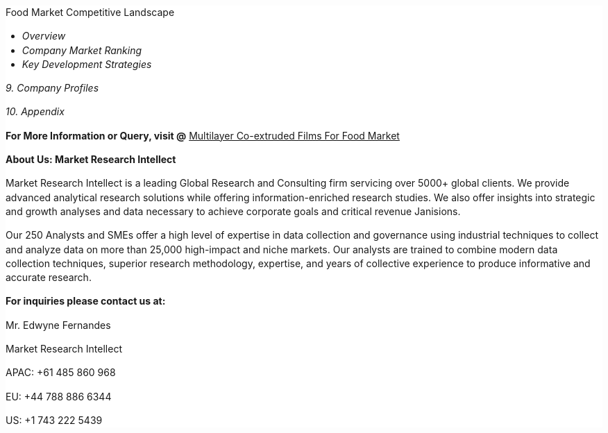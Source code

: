 Food Market Competitive Landscape</span></em></p><ul><li><em><span class="">Overview</span></em></li><li><em><span class="">Company Market Ranking</span></em></li><li><em><span class="">Key Development Strategies</span></em></li></ul><p><em><span class="font-[700]">9. Company Profiles</span></em></p><p><em><span class="font-[700]">10. Appendix</span></em></p><p><span class="font-[700]"><strong>For More Information or Query, visit&nbsp;@</strong>&nbsp;</span><span class="font-[700]"><a href="https://www.marketresearchintellect.com/product/multilayer-co-extruded-films-for-food-market/?utm_source=Linkedin&utm_medium=822" target="_blank" data-tracking-control-name="article-ssr-frontend-pulse_little-text-block" data-tracking-will-navigate="" data-test-link="">Multilayer Co-extruded Films For Food Market</a></span></p><p><strong><span class="font-[700]">About Us: Market Research Intellect</span></strong></p><p><span class="">Market Research Intellect is a leading Global Research and Consulting firm servicing over 5000+ global clients. We provide advanced analytical research solutions while offering information-enriched research studies.&nbsp;</span>We also offer insights into strategic and growth analyses and data necessary to achieve corporate goals and critical revenue Janisions.</p><p><span class="">Our 250 Analysts and SMEs offer a high level of expertise in data collection and governance using industrial techniques to collect and analyze data on more than 25,000 high-impact and niche markets. Our analysts are trained to combine modern data collection techniques, superior research methodology, expertise, and years of collective experience to produce informative and accurate research.</span></p><p><strong>For inquiries please contact us at:</strong></p><p>Mr. Edwyne Fernandes</p><p>Market Research Intellect</p><p>APAC: +61 485 860 968</p><p>EU: +44 788 886 6344</p><p>US: +1 743 222 5439</p>